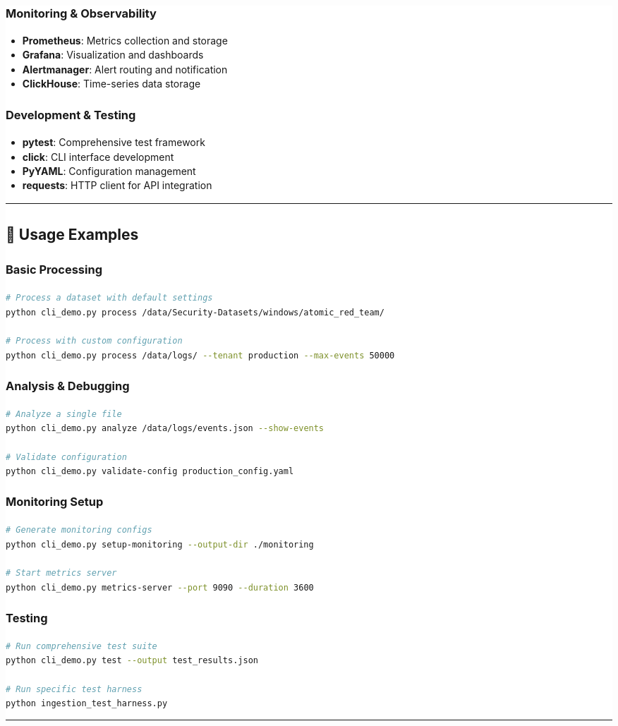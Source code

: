 ### **Monitoring & Observability**
- **Prometheus**: Metrics collection and storage
- **Grafana**: Visualization and dashboards
- **Alertmanager**: Alert routing and notification
- **ClickHouse**: Time-series data storage

### **Development & Testing**
- **pytest**: Comprehensive test framework
- **click**: CLI interface development
- **PyYAML**: Configuration management
- **requests**: HTTP client for API integration

---

## 🎯 Usage Examples

### **Basic Processing**
```bash
# Process a dataset with default settings
python cli_demo.py process /data/Security-Datasets/windows/atomic_red_team/

# Process with custom configuration
python cli_demo.py process /data/logs/ --tenant production --max-events 50000
```

### **Analysis & Debugging**
```bash
# Analyze a single file
python cli_demo.py analyze /data/logs/events.json --show-events

# Validate configuration
python cli_demo.py validate-config production_config.yaml
```

### **Monitoring Setup**
```bash
# Generate monitoring configs
python cli_demo.py setup-monitoring --output-dir ./monitoring

# Start metrics server
python cli_demo.py metrics-server --port 9090 --duration 3600
```

### **Testing**
```bash
# Run comprehensive test suite
python cli_demo.py test --output test_results.json

# Run specific test harness
python ingestion_test_harness.py
```

---